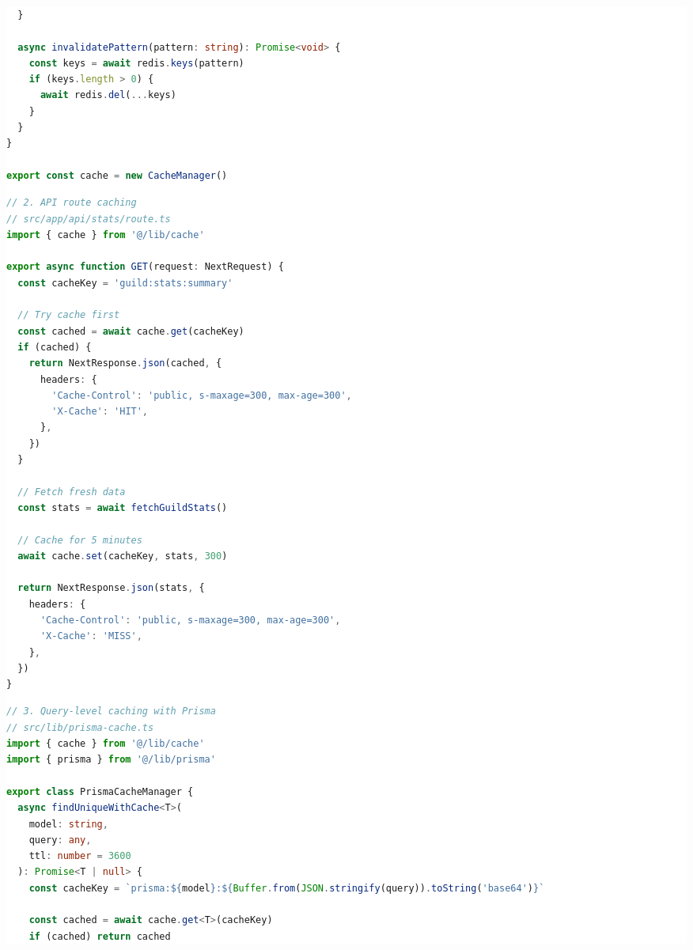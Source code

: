 ```typescript
  }

  async invalidatePattern(pattern: string): Promise<void> {
    const keys = await redis.keys(pattern)
    if (keys.length > 0) {
      await redis.del(...keys)
    }
  }
}

export const cache = new CacheManager()
```

```typescript
// 2. API route caching
// src/app/api/stats/route.ts
import { cache } from '@/lib/cache'

export async function GET(request: NextRequest) {
  const cacheKey = 'guild:stats:summary'
  
  // Try cache first
  const cached = await cache.get(cacheKey)
  if (cached) {
    return NextResponse.json(cached, {
      headers: {
        'Cache-Control': 'public, s-maxage=300, max-age=300',
        'X-Cache': 'HIT',
      },
    })
  }

  // Fetch fresh data
  const stats = await fetchGuildStats()
  
  // Cache for 5 minutes
  await cache.set(cacheKey, stats, 300)
  
  return NextResponse.json(stats, {
    headers: {
      'Cache-Control': 'public, s-maxage=300, max-age=300',
      'X-Cache': 'MISS',
    },
  })
}
```

```typescript
// 3. Query-level caching with Prisma
// src/lib/prisma-cache.ts
import { cache } from '@/lib/cache'
import { prisma } from '@/lib/prisma'

export class PrismaCacheManager {
  async findUniqueWithCache<T>(
    model: string,
    query: any,
    ttl: number = 3600
  ): Promise<T | null> {
    const cacheKey = `prisma:${model}:${Buffer.from(JSON.stringify(query)).toString('base64')}`
    
    const cached = await cache.get<T>(cacheKey)
    if (cached) return cached

```